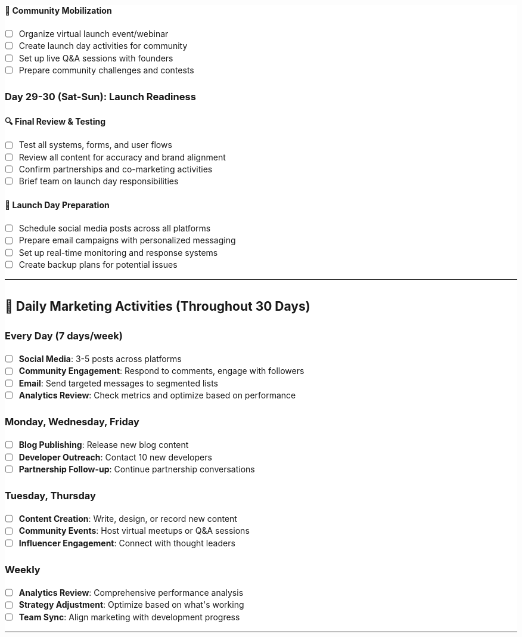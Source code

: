 #### **🤝 Community Mobilization**

- [ ] Organize virtual launch event/webinar
- [ ] Create launch day activities for community
- [ ] Set up live Q&A sessions with founders
- [ ] Prepare community challenges and contests

### **Day 29-30 (Sat-Sun): Launch Readiness**

#### **🔍 Final Review & Testing**

- [ ] Test all systems, forms, and user flows
- [ ] Review all content for accuracy and brand alignment
- [ ] Confirm partnerships and co-marketing activities
- [ ] Brief team on launch day responsibilities

#### **📱 Launch Day Preparation**

- [ ] Schedule social media posts across all platforms
- [ ] Prepare email campaigns with personalized messaging
- [ ] Set up real-time monitoring and response systems
- [ ] Create backup plans for potential issues

---

## 🎯 Daily Marketing Activities (Throughout 30 Days)

### **Every Day (7 days/week)**

- [ ] **Social Media**: 3-5 posts across platforms
- [ ] **Community Engagement**: Respond to comments, engage with followers
- [ ] **Email**: Send targeted messages to segmented lists
- [ ] **Analytics Review**: Check metrics and optimize based on performance

### **Monday, Wednesday, Friday**

- [ ] **Blog Publishing**: Release new blog content
- [ ] **Developer Outreach**: Contact 10 new developers
- [ ] **Partnership Follow-up**: Continue partnership conversations

### **Tuesday, Thursday**

- [ ] **Content Creation**: Write, design, or record new content
- [ ] **Community Events**: Host virtual meetups or Q&A sessions
- [ ] **Influencer Engagement**: Connect with thought leaders

### **Weekly**

- [ ] **Analytics Review**: Comprehensive performance analysis
- [ ] **Strategy Adjustment**: Optimize based on what's working
- [ ] **Team Sync**: Align marketing with development progress

---

